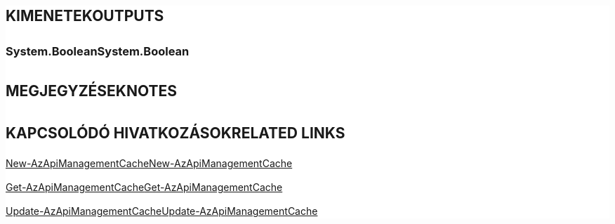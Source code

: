 ## <span data-ttu-id="327e9-144">KIMENETEK</span><span class="sxs-lookup"><span data-stu-id="327e9-144">OUTPUTS</span></span>

### <span data-ttu-id="327e9-145">System.Boolean</span><span class="sxs-lookup"><span data-stu-id="327e9-145">System.Boolean</span></span>

## <span data-ttu-id="327e9-146">MEGJEGYZÉSEK</span><span class="sxs-lookup"><span data-stu-id="327e9-146">NOTES</span></span>

## <span data-ttu-id="327e9-147">KAPCSOLÓDÓ HIVATKOZÁSOK</span><span class="sxs-lookup"><span data-stu-id="327e9-147">RELATED LINKS</span></span>

[<span data-ttu-id="327e9-148">New-AzApiManagementCache</span><span class="sxs-lookup"><span data-stu-id="327e9-148">New-AzApiManagementCache</span></span>](./New-AzApiManagementCache.md)

[<span data-ttu-id="327e9-149">Get-AzApiManagementCache</span><span class="sxs-lookup"><span data-stu-id="327e9-149">Get-AzApiManagementCache</span></span>](./Get-AzApiManagementCache.md)

[<span data-ttu-id="327e9-150">Update-AzApiManagementCache</span><span class="sxs-lookup"><span data-stu-id="327e9-150">Update-AzApiManagementCache</span></span>](./Update-AzApiManagementCache.md)

